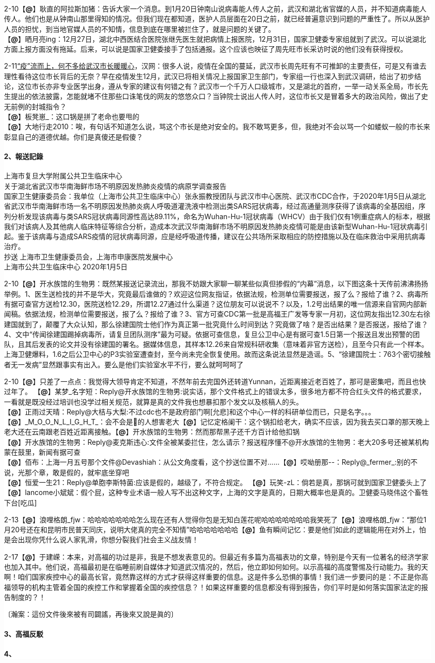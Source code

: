 2-10【**@**】耿直的阿拉斯加猪：告诉大家一个消息。到1月20日钟南山说病毒能人传人之前，武汉和湖北省官媒的人员，并不知道病毒能人传人。他们也是从钟南山那里得知的情况。但我们现在都知道，医护人员层面在20日之前，就已经普遍意识到问题的严重性了。所以从医护人员的担忧，到当地官媒人员的不知情，信息到底在哪里被拦住了，就是问题的关键了。  
【**@**】晒月亮ing：12月27日，湖北中西医结合医院张继先医生就把病情上报医院，12月31日，国家卫健委专家组就到了武汉。可以说湖北方面上报方面没有拖延。后来，可以说是国家卫健委接手了包括通报。这个应该也映征了周先旺市长采访时说的他们没有获得授权。

2-11<v>[“疫”流而上，何不多给武汉市长暖暖心](https://news.sina.com.cn/c/2020-02-12/doc-iimxyqvz2358409.shtml)</v>，汉网：很多人说，疫情在全国的蔓延，武汉市长周先旺有不可推卸的主要责任，可是又有谁去理性看待这位市长背后的无奈？早在疫情发生12月，武汉已将相关情况上报国家卫生部门，专家组一行也深入到武汉调研，给出了初步结论，这位市长亦非专业医学出身，遵从专家的建议有何错之有？武汉市一个千万人口级城市，又是湖北的首府，一举一动关系全局，市长先生提出的依法披露，怎能就堵不住那些口诛笔伐的网友的悠悠众口？当钟院士说出人传人时，这位市长又是冒着多大的政治风险，做出了史无前例的封城指令？   
【**@**】板凳崽\_：这口锅是拼了老命也要甩的   
【**@**】大地行走2010：唉，有句话不知道怎么说，骂这个市长是绝对安全的。我不敢骂更多，但，我绝对不会以骂一个如蝼蚁一般的市长来彰显自己的道德优越。你们是真傻还是假傻？

#### 2、報送記錄

上海市复旦大学附属公共卫生临床中心  
关于湖北省武汉市华南海鲜市场不明原因发热肺炎疫情的病原学调查报告   
国家卫生健康委员会：我单位（上海市公共卫生临床中心）张永振教授团队与武汉市中心医院、武汉市CDC合作，于2020年1月5日从湖北省武汉市华南海鲜市场一名不明原因发热肺炎病人呼吸道灌洗液中检测出类SARS冠状病毒，经过高通量测序获得了该病毒的全基因组，序列分析发现该病毒与类SARS冠状病毒同源性高达89.11%，命名为Wuhan-Hu-1冠状病毒（WHCV）由于我们仅有1例重症病人的标本，根据我们对该病人及其他病人临床特征等综合分析，造成本次武汉华南海鲜市场不明原因发热肺炎疫情可能是由该新型Wuhan-Hu-1冠状病毒引起。鉴于该病毒与造成SARS疫情的冠状病毒同源，应是经呼吸道传播，建议在公共场所采取相应的防控措施以及在临床救治中采用抗病毒治疗。  
抄送 上海市卫生健康委员会，上海市申康医院发展中心   
上海市公共卫生临床中心 2020年1月5日

2-10【**@**】开水族馆的生物男：既然某报送记录流出，那我不妨跟大家聊一聊某些似真但掺假的“内幕”消息，以下图这条十天传前沸沸扬扬举例。1、医生送检找的并不是华大，究竟最后谁做的？欢迎这位网友指证，依据法规，检测单位需要报送，报了么？报给了谁？2、病毒所有据可查官方送检12.30，医院送检12.29，所谓12.27通过什么渠道？这位朋友可以说说不？以及，1.2号出结果的唯一信源来自官网内部新闻稿。依据法规，检测单位需要报送，报了么？报给了谁？3、官方可查CDC第一批是高福王广发等专家一月初，这位网友指出12.30左右徐建国就到了，颠覆了大众认知，那么徐建国院士他们作为真正第一批究竟什么时间到达？究竟做了啥？是否出结果？是否报送，报给了谁？4、文中“传闻徐建国踢掉病毒所，请复旦团队测序”最为可疑。依据可查信息，复旦公卫中心是有据可查1.5日第一个报送且发出预警的团队，且其后发表的论文并没有徐建国的署名。据媒体信息，其样本12.26来自常规科研收集（意味着非官方送检），且至今只有此一个样本。上海卫健爆料，1.6之后公卫中心的P3实验室遭查封，至今尚未完全恢复使用。故而这条说法显然是造谣。5、“徐建国院士：763个密切接触者无一发病”显然跟事实有出入。要么是他们实验室水平不行，要么就呵呵呵了

2-10【**@**】只差了一点点：我觉得大领导肯定不知道，不然年前去完国外还转道Yunnan，近距离接近老百姓了，那可是密集吧，而且也快过年了。
【**@**】某梦\_名字短：Reply@开水族馆的生物男:说实话，那个文件格式上的错误太多，很多地方都不符合红头文件的格式要求，一看就是既没经过培训也没学过相关规范，就算是真的文件我也想暴扣那个发文以及核稿人的头。  
【**@**】正雨过天晴：Reply@大桔与大梨:不过cdc也不是政府部门啊[允悲]和这个中心一样的科研单位而已，只是名字。。。  
【**@**】\_M\_O\_O\_N\_L\_I\_G\_H\_T\_：会不会是🌾的人想害老大【**@**】记忆定格阑干：这个锅扣给老大，确实不应该，因为我去买口罩的那天晚上老大还在云南跟老百姓近距离接触。【**@**】开水族馆的生物男：然而那帮黑子还千方百计给他扣锅  
【**@**】开水族馆的生物男：Reply@麦克斯违心:文件全被某委拦住，怎么请示？报送程序懂不@开水族馆的生物男：老大20多号还被某机构蒙在鼓里，新闻有据可查  
【**@**】佰布：上海一月五号那个文件@Devashiah：从公文角度看，这个抄送位置不对……【**@**】哎呦册那--：Reply@\_fermer\_:别的不说，光那个章，敢是假的，就牢底坐穿吧   
【**@**】恒爱一生21：Reply@单胞李斯特菌:应该是假的，越级了，不符合规定。
【**@**】玩笑-zL：倘若是真，那锅可就到国家卫健委头上了  
【**@**】lancome小斌斌：假个屁，这种专业术语一般人写不出这种文字，上海的文字是真的，日期大概率也是真的。卫健委马晓伟这个畜牲下台[吃瓜]

2-13【**@**】浪哩格朗\_fjw：哈哈哈哈哈哈哈怎么现在还有人觉得你包是无知白莲花呢哈哈哈哈哈哈哈我笑死了【**@**】浪哩格朗\_fjw：“那位1月20号还在和昆明市民普天同庆，说明大佬真的完全不知情”哈哈哈哈哈哈哈【**@**】鱼有瞬间记忆：要是他们如此的逻辑能用在对外上，怕是会出现你凭什么说人家乳滑，你想分裂我们社会主义战友情！

2-17【**@**】于建嵘：本来，对高福的功过是非，我是不想发表意见的。但最近有多篇为高福表功的文章，特别是今天有一位著名的经济学家也加入其中。他们说，高福最初是在临睡前刷自媒体才知道武汉情况的，然后，他立即如何如何。以示高福的高度警惕及行动能力。我的天啊！咱们国家疾控中心的最高长官，竟然靠这样的方式才获得这样重要的信息。这是件多么恐惧的事情！我们进一步要问的是：不正是你高福领导的机构主管着全国的疾控工作和掌握着全国的疾控信息？！如果这样重要的信息都没有得到报告，你们平时是如何落实国家法定的报告制度的？！

〔瀚案：這份文件後來被有司闢謠，再後來又說是眞的〕

#### 3、高福反駁

#### 4、
